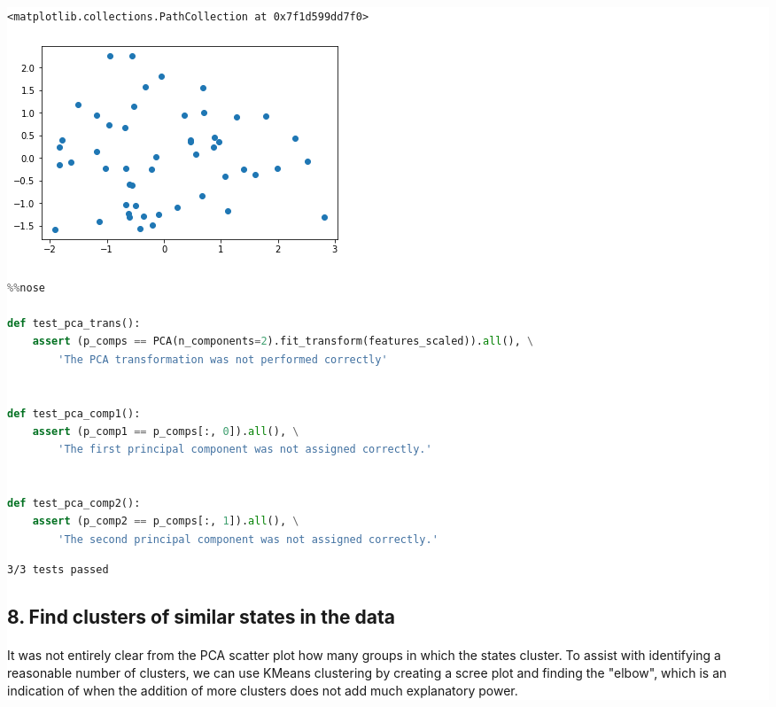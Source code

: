 


    <matplotlib.collections.PathCollection at 0x7f1d599dd7f0>




![png](output_19_1.png)



```python
%%nose

def test_pca_trans():
    assert (p_comps == PCA(n_components=2).fit_transform(features_scaled)).all(), \
        'The PCA transformation was not performed correctly'
    

def test_pca_comp1():
    assert (p_comp1 == p_comps[:, 0]).all(), \
        'The first principal component was not assigned correctly.'
    

def test_pca_comp2():
    assert (p_comp2 == p_comps[:, 1]).all(), \
        'The second principal component was not assigned correctly.'
```






    3/3 tests passed




## 8. Find clusters of similar states in the data
<p>It was not entirely clear from the PCA scatter plot how many groups in which the states cluster. To assist with identifying a reasonable number of clusters, we can use KMeans clustering by creating a scree plot and finding the "elbow", which is an indication of when the addition of more clusters does not add much explanatory power.</p>

